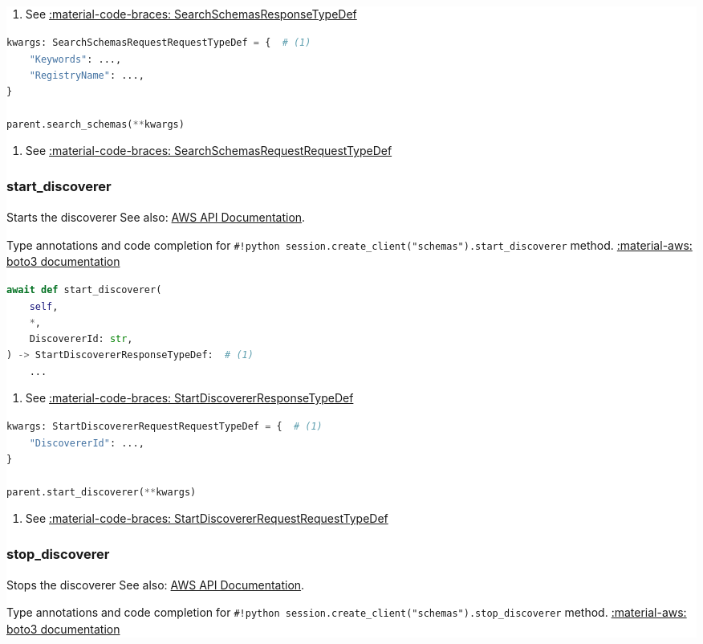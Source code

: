 1. See [:material-code-braces: SearchSchemasResponseTypeDef](./type_defs.md#searchschemasresponsetypedef) 


```python title="Usage example with kwargs"
kwargs: SearchSchemasRequestRequestTypeDef = {  # (1)
    "Keywords": ...,
    "RegistryName": ...,
}

parent.search_schemas(**kwargs)
```

1. See [:material-code-braces: SearchSchemasRequestRequestTypeDef](./type_defs.md#searchschemasrequestrequesttypedef) 

### start\_discoverer

Starts the discoverer See also: [AWS API
Documentation](https://docs.aws.amazon.com/goto/WebAPI/schemas-2019-12-02/StartDiscoverer).

Type annotations and code completion for `#!python session.create_client("schemas").start_discoverer` method.
[:material-aws: boto3 documentation](https://boto3.amazonaws.com/v1/documentation/api/latest/reference/services/schemas.html#Schemas.Client.start_discoverer)

```python title="Method definition"
await def start_discoverer(
    self,
    *,
    DiscovererId: str,
) -> StartDiscovererResponseTypeDef:  # (1)
    ...
```

1. See [:material-code-braces: StartDiscovererResponseTypeDef](./type_defs.md#startdiscovererresponsetypedef) 


```python title="Usage example with kwargs"
kwargs: StartDiscovererRequestRequestTypeDef = {  # (1)
    "DiscovererId": ...,
}

parent.start_discoverer(**kwargs)
```

1. See [:material-code-braces: StartDiscovererRequestRequestTypeDef](./type_defs.md#startdiscovererrequestrequesttypedef) 

### stop\_discoverer

Stops the discoverer See also: [AWS API
Documentation](https://docs.aws.amazon.com/goto/WebAPI/schemas-2019-12-02/StopDiscoverer).

Type annotations and code completion for `#!python session.create_client("schemas").stop_discoverer` method.
[:material-aws: boto3 documentation](https://boto3.amazonaws.com/v1/documentation/api/latest/reference/services/schemas.html#Schemas.Client.stop_discoverer)
